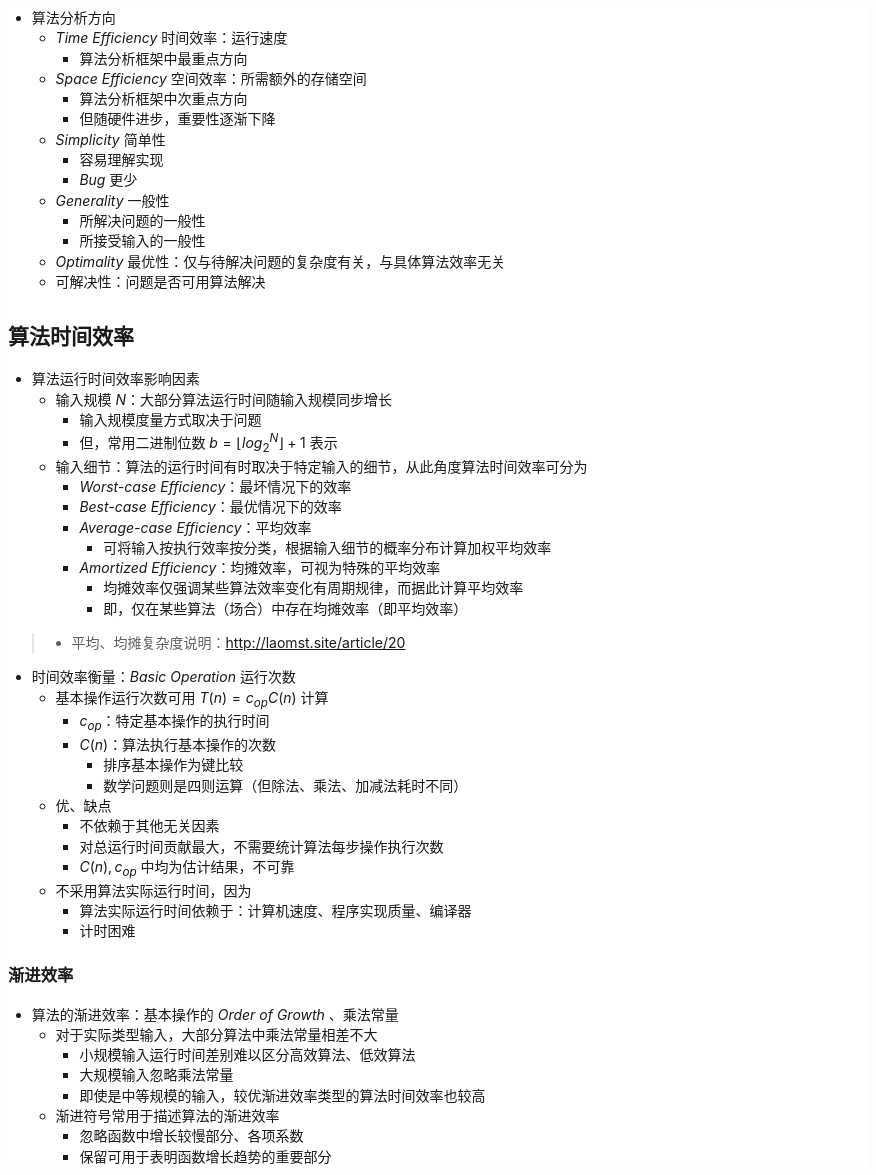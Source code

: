 -   算法分析方向
    -   *Time Efficiency* 时间效率：运行速度
        -   算法分析框架中最重点方向
    -   *Space Efficiency* 空间效率：所需额外的存储空间
        -   算法分析框架中次重点方向
        -   但随硬件进步，重要性逐渐下降
    -   *Simplicity* 简单性
        -   容易理解实现
        -   *Bug* 更少
    -   *Generality* 一般性
        -   所解决问题的一般性
        -   所接受输入的一般性
    -   *Optimality* 最优性：仅与待解决问题的复杂度有关，与具体算法效率无关
    -   可解决性：问题是否可用算法解决

##  算法时间效率

-   算法运行时间效率影响因素
    -   输入规模 $N$：大部分算法运行时间随输入规模同步增长
        -   输入规模度量方式取决于问题
        -   但，常用二进制位数 $b=\lfloor {log_{2}^{N}} \rfloor + 1$ 表示
    -   输入细节：算法的运行时间有时取决于特定输入的细节，从此角度算法时间效率可分为
        -   *Worst-case Efficiency*：最坏情况下的效率
        -   *Best-case Efficiency*：最优情况下的效率
        -   *Average-case Efficiency*：平均效率
            -   可将输入按执行效率按分类，根据输入细节的概率分布计算加权平均效率
        -   *Amortized Efficiency*：均摊效率，可视为特殊的平均效率
            -   均摊效率仅强调某些算法效率变化有周期规律，而据此计算平均效率
            -   即，仅在某些算法（场合）中存在均摊效率（即平均效率）

> - 平均、均摊复杂度说明：<http://laomst.site/article/20>

-   时间效率衡量：*Basic Operation* 运行次数
    -   基本操作运行次数可用 $T(n)=c_{op}C(n)$ 计算
        -   $c_{op}$：特定基本操作的执行时间
        -   $C(n)$：算法执行基本操作的次数
            -   排序基本操作为键比较
            -   数学问题则是四则运算（但除法、乘法、加减法耗时不同）
    -   优、缺点
        -   不依赖于其他无关因素
        -   对总运行时间贡献最大，不需要统计算法每步操作执行次数
        -   $C(n), c_{op}$ 中均为估计结果，不可靠
    -   不采用算法实际运行时间，因为
        -   算法实际运行时间依赖于：计算机速度、程序实现质量、编译器
        -   计时困难

### 渐进效率

-   算法的渐进效率：基本操作的 *Order of Growth* 、乘法常量
    -   对于实际类型输入，大部分算法中乘法常量相差不大
        -   小规模输入运行时间差别难以区分高效算法、低效算法
        -   大规模输入忽略乘法常量
        -   即使是中等规模的输入，较优渐进效率类型的算法时间效率也较高
    -   渐进符号常用于描述算法的渐进效率
        -   忽略函数中增长较慢部分、各项系数
        -   保留可用于表明函数增长趋势的重要部分
